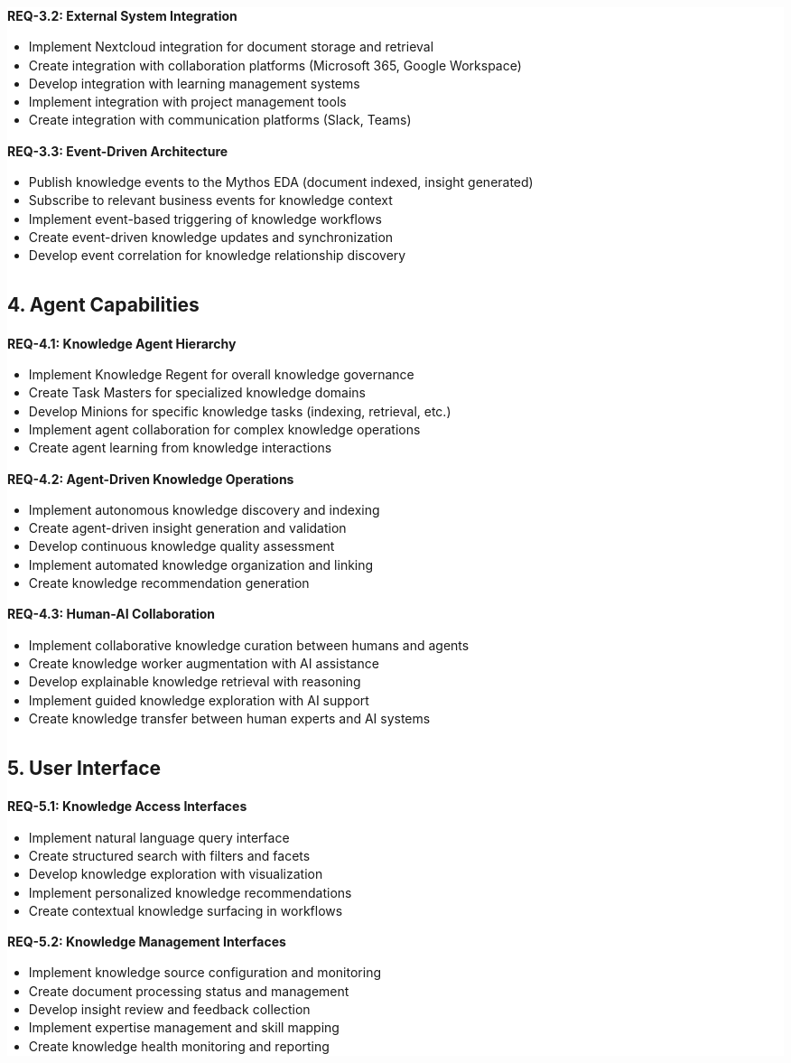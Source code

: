 **REQ-3.2: External System Integration**
- Implement Nextcloud integration for document storage and retrieval
- Create integration with collaboration platforms (Microsoft 365, Google Workspace)
- Develop integration with learning management systems
- Implement integration with project management tools
- Create integration with communication platforms (Slack, Teams)

**REQ-3.3: Event-Driven Architecture**
- Publish knowledge events to the Mythos EDA (document indexed, insight generated)
- Subscribe to relevant business events for knowledge context
- Implement event-based triggering of knowledge workflows
- Create event-driven knowledge updates and synchronization
- Develop event correlation for knowledge relationship discovery

## 4. Agent Capabilities

**REQ-4.1: Knowledge Agent Hierarchy**
- Implement Knowledge Regent for overall knowledge governance
- Create Task Masters for specialized knowledge domains
- Develop Minions for specific knowledge tasks (indexing, retrieval, etc.)
- Implement agent collaboration for complex knowledge operations
- Create agent learning from knowledge interactions

**REQ-4.2: Agent-Driven Knowledge Operations**
- Implement autonomous knowledge discovery and indexing
- Create agent-driven insight generation and validation
- Develop continuous knowledge quality assessment
- Implement automated knowledge organization and linking
- Create knowledge recommendation generation

**REQ-4.3: Human-AI Collaboration**
- Implement collaborative knowledge curation between humans and agents
- Create knowledge worker augmentation with AI assistance
- Develop explainable knowledge retrieval with reasoning
- Implement guided knowledge exploration with AI support
- Create knowledge transfer between human experts and AI systems

## 5. User Interface

**REQ-5.1: Knowledge Access Interfaces**
- Implement natural language query interface
- Create structured search with filters and facets
- Develop knowledge exploration with visualization
- Implement personalized knowledge recommendations
- Create contextual knowledge surfacing in workflows

**REQ-5.2: Knowledge Management Interfaces**
- Implement knowledge source configuration and monitoring
- Create document processing status and management
- Develop insight review and feedback collection
- Implement expertise management and skill mapping
- Create knowledge health monitoring and reporting
